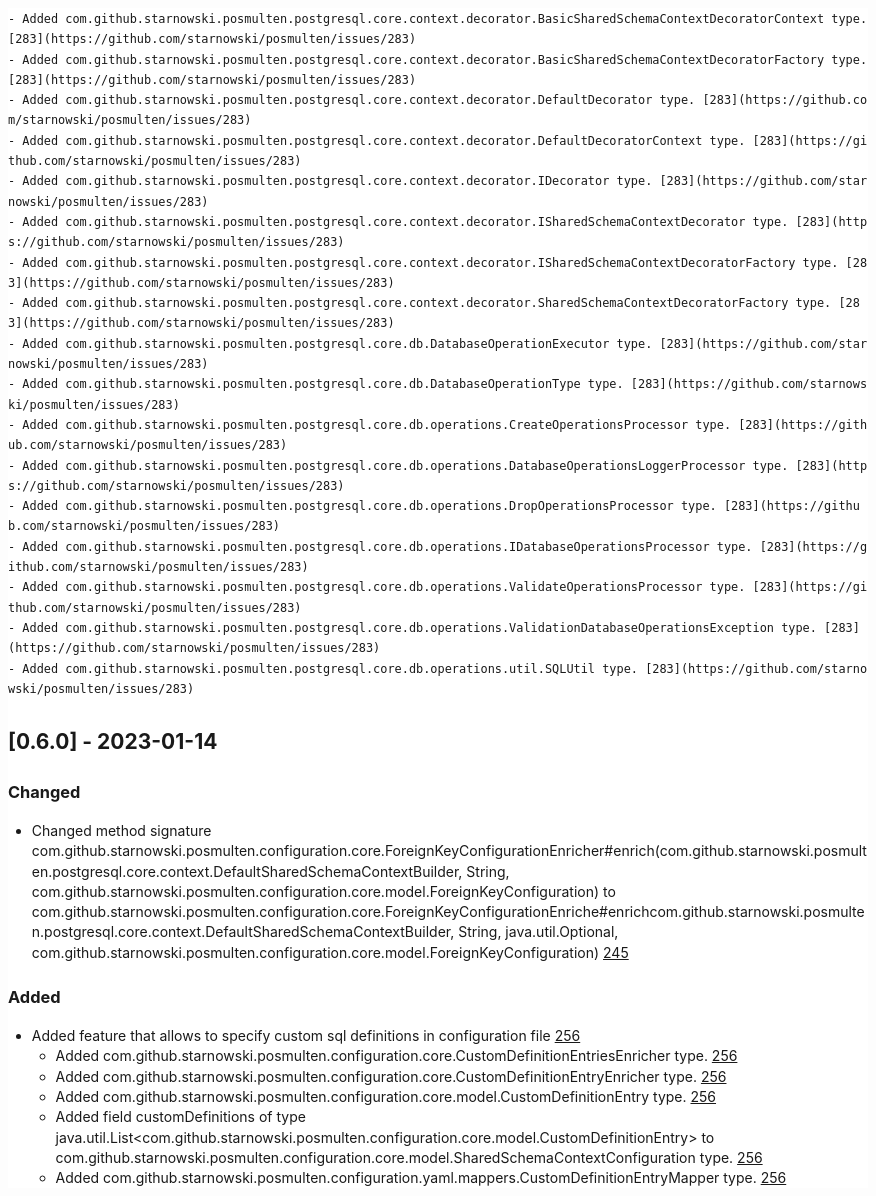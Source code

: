     - Added com.github.starnowski.posmulten.postgresql.core.context.decorator.BasicSharedSchemaContextDecoratorContext type. [283](https://github.com/starnowski/posmulten/issues/283)
    - Added com.github.starnowski.posmulten.postgresql.core.context.decorator.BasicSharedSchemaContextDecoratorFactory type. [283](https://github.com/starnowski/posmulten/issues/283)
    - Added com.github.starnowski.posmulten.postgresql.core.context.decorator.DefaultDecorator type. [283](https://github.com/starnowski/posmulten/issues/283)
    - Added com.github.starnowski.posmulten.postgresql.core.context.decorator.DefaultDecoratorContext type. [283](https://github.com/starnowski/posmulten/issues/283)
    - Added com.github.starnowski.posmulten.postgresql.core.context.decorator.IDecorator type. [283](https://github.com/starnowski/posmulten/issues/283)
    - Added com.github.starnowski.posmulten.postgresql.core.context.decorator.ISharedSchemaContextDecorator type. [283](https://github.com/starnowski/posmulten/issues/283)
    - Added com.github.starnowski.posmulten.postgresql.core.context.decorator.ISharedSchemaContextDecoratorFactory type. [283](https://github.com/starnowski/posmulten/issues/283)
    - Added com.github.starnowski.posmulten.postgresql.core.context.decorator.SharedSchemaContextDecoratorFactory type. [283](https://github.com/starnowski/posmulten/issues/283)
    - Added com.github.starnowski.posmulten.postgresql.core.db.DatabaseOperationExecutor type. [283](https://github.com/starnowski/posmulten/issues/283)
    - Added com.github.starnowski.posmulten.postgresql.core.db.DatabaseOperationType type. [283](https://github.com/starnowski/posmulten/issues/283)
    - Added com.github.starnowski.posmulten.postgresql.core.db.operations.CreateOperationsProcessor type. [283](https://github.com/starnowski/posmulten/issues/283)
    - Added com.github.starnowski.posmulten.postgresql.core.db.operations.DatabaseOperationsLoggerProcessor type. [283](https://github.com/starnowski/posmulten/issues/283)
    - Added com.github.starnowski.posmulten.postgresql.core.db.operations.DropOperationsProcessor type. [283](https://github.com/starnowski/posmulten/issues/283)
    - Added com.github.starnowski.posmulten.postgresql.core.db.operations.IDatabaseOperationsProcessor type. [283](https://github.com/starnowski/posmulten/issues/283)
    - Added com.github.starnowski.posmulten.postgresql.core.db.operations.ValidateOperationsProcessor type. [283](https://github.com/starnowski/posmulten/issues/283)
    - Added com.github.starnowski.posmulten.postgresql.core.db.operations.ValidationDatabaseOperationsException type. [283](https://github.com/starnowski/posmulten/issues/283)
    - Added com.github.starnowski.posmulten.postgresql.core.db.operations.util.SQLUtil type. [283](https://github.com/starnowski/posmulten/issues/283)

## [0.6.0] - 2023-01-14

### Changed

- Changed method signature com.github.starnowski.posmulten.configuration.core.ForeignKeyConfigurationEnricher#enrich(com.github.starnowski.posmulten.postgresql.core.context.DefaultSharedSchemaContextBuilder, String, com.github.starnowski.posmulten.configuration.core.model.ForeignKeyConfiguration) to
    com.github.starnowski.posmulten.configuration.core.ForeignKeyConfigurationEnriche#enrichcom.github.starnowski.posmulten.postgresql.core.context.DefaultSharedSchemaContextBuilder, String, java.util.Optional<String>, com.github.starnowski.posmulten.configuration.core.model.ForeignKeyConfiguration)
    [245](https://github.com/starnowski/posmulten/issues/245)

### Added

- Added feature that allows to specify custom sql definitions in configuration file [256](https://github.com/starnowski/posmulten/issues/256)
    - Added com.github.starnowski.posmulten.configuration.core.CustomDefinitionEntriesEnricher type. [256](https://github.com/starnowski/posmulten/issues/256)
    - Added com.github.starnowski.posmulten.configuration.core.CustomDefinitionEntryEnricher type. [256](https://github.com/starnowski/posmulten/issues/256)
    - Added com.github.starnowski.posmulten.configuration.core.model.CustomDefinitionEntry type. [256](https://github.com/starnowski/posmulten/issues/256)
    - Added field customDefinitions of type java.util.List<com.github.starnowski.posmulten.configuration.core.model.CustomDefinitionEntry> to com.github.starnowski.posmulten.configuration.core.model.SharedSchemaContextConfiguration type. [256](https://github.com/starnowski/posmulten/issues/256)
    - Added com.github.starnowski.posmulten.configuration.yaml.mappers.CustomDefinitionEntryMapper type. [256](https://github.com/starnowski/posmulten/issues/256)